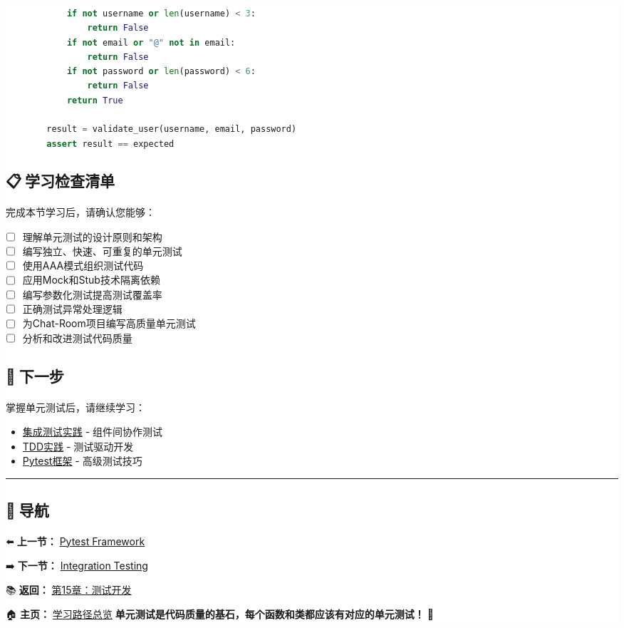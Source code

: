 ```python
            if not username or len(username) < 3:
                return False
            if not email or "@" not in email:
                return False
            if not password or len(password) < 6:
                return False
            return True
        
        result = validate_user(username, email, password)
        assert result == expected
```

## 📋 学习检查清单

完成本节学习后，请确认您能够：

- [ ] 理解单元测试的设计原则和架构
- [ ] 编写独立、快速、可重复的单元测试
- [ ] 使用AAA模式组织测试代码
- [ ] 应用Mock和Stub技术隔离依赖
- [ ] 编写参数化测试提高测试覆盖率
- [ ] 正确测试异常处理逻辑
- [ ] 为Chat-Room项目编写高质量单元测试
- [ ] 分析和改进测试代码质量

## 🚀 下一步

掌握单元测试后，请继续学习：
- [集成测试实践](integration-testing.md) - 组件间协作测试
- [TDD实践](tdd-practices.md) - 测试驱动开发
- [Pytest框架](pytest-framework.md) - 高级测试技巧

---


## 📖 导航

⬅️ **上一节：** [Pytest Framework](pytest-framework.md)

➡️ **下一节：** [Integration Testing](integration-testing.md)

📚 **返回：** [第15章：测试开发](README.md)

🏠 **主页：** [学习路径总览](../README.md)
**单元测试是代码质量的基石，每个函数和类都应该有对应的单元测试！** 🧪
